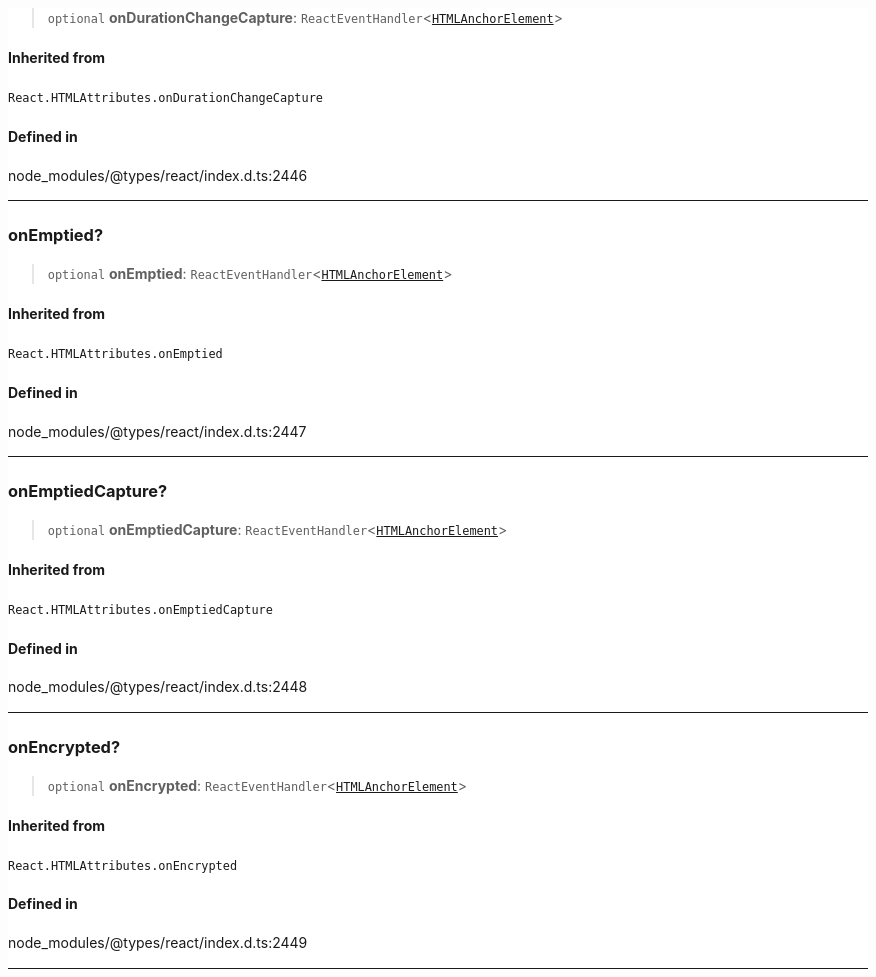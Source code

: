 > `optional` **onDurationChangeCapture**: `ReactEventHandler`\<[`HTMLAnchorElement`](https://developer.mozilla.org/docs/Web/API/HTMLAnchorElement)\>

#### Inherited from

`React.HTMLAttributes.onDurationChangeCapture`

#### Defined in

node\_modules/@types/react/index.d.ts:2446

***

### onEmptied?

> `optional` **onEmptied**: `ReactEventHandler`\<[`HTMLAnchorElement`](https://developer.mozilla.org/docs/Web/API/HTMLAnchorElement)\>

#### Inherited from

`React.HTMLAttributes.onEmptied`

#### Defined in

node\_modules/@types/react/index.d.ts:2447

***

### onEmptiedCapture?

> `optional` **onEmptiedCapture**: `ReactEventHandler`\<[`HTMLAnchorElement`](https://developer.mozilla.org/docs/Web/API/HTMLAnchorElement)\>

#### Inherited from

`React.HTMLAttributes.onEmptiedCapture`

#### Defined in

node\_modules/@types/react/index.d.ts:2448

***

### onEncrypted?

> `optional` **onEncrypted**: `ReactEventHandler`\<[`HTMLAnchorElement`](https://developer.mozilla.org/docs/Web/API/HTMLAnchorElement)\>

#### Inherited from

`React.HTMLAttributes.onEncrypted`

#### Defined in

node\_modules/@types/react/index.d.ts:2449

***
